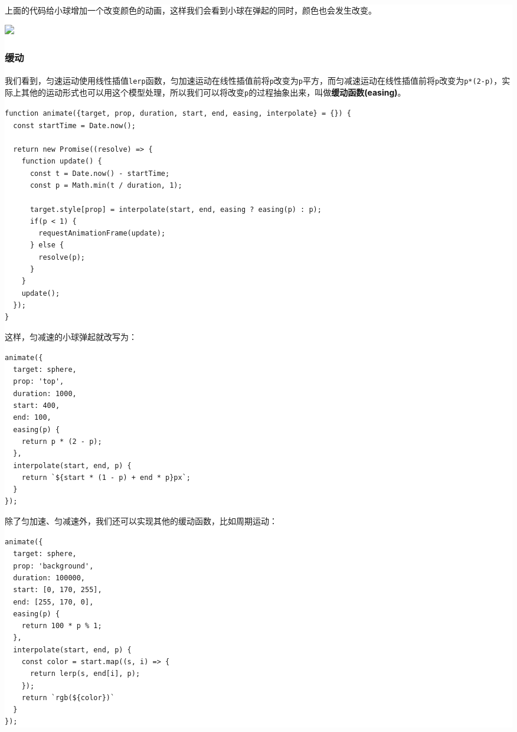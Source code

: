上面的代码给小球增加一个改变颜色的动画，这样我们会看到小球在弹起的同时，颜色也会发生改变。

![](https://p3-juejin.byteimg.com/tos-cn-i-k3u1fbpfcp/6323756059a1454cb1d4512f8a6406ea~tplv-k3u1fbpfcp-zoom-in-crop-mark:3024:0:0:0.awebp)

### 缓动

我们看到，匀速运动使用线性插值`lerp`函数，匀加速运动在线性插值前将`p`改变为`p`平方，而匀减速运动在线性插值前将`p`改变为`p*(2-p)`，实际上其他的运动形式也可以用这个模型处理，所以我们可以将改变`p`的过程抽象出来，叫做**缓动函数(easing)**。

```
function animate({target, prop, duration, start, end, easing, interpolate} = {}) {
  const startTime = Date.now();

  return new Promise((resolve) => {
    function update() {
      const t = Date.now() - startTime;
      const p = Math.min(t / duration, 1);

      target.style[prop] = interpolate(start, end, easing ? easing(p) : p);
      if(p < 1) {
        requestAnimationFrame(update);
      } else {
        resolve(p);
      }
    }
    update();
  });
}
```

这样，匀减速的小球弹起就改写为：

```
animate({
  target: sphere,
  prop: 'top',
  duration: 1000,
  start: 400,
  end: 100,
  easing(p) {
    return p * (2 - p);
  },
  interpolate(start, end, p) {
    return `${start * (1 - p) + end * p}px`;
  }
});
```

除了匀加速、匀减速外，我们还可以实现其他的缓动函数，比如周期运动：

```
animate({
  target: sphere,
  prop: 'background',
  duration: 100000,
  start: [0, 170, 255],
  end: [255, 170, 0],
  easing(p) {
    return 100 * p % 1;
  },
  interpolate(start, end, p) {
    const color = start.map((s, i) => {
      return lerp(s, end[i], p);
    });
    return `rgb(${color})`
  }
});
```